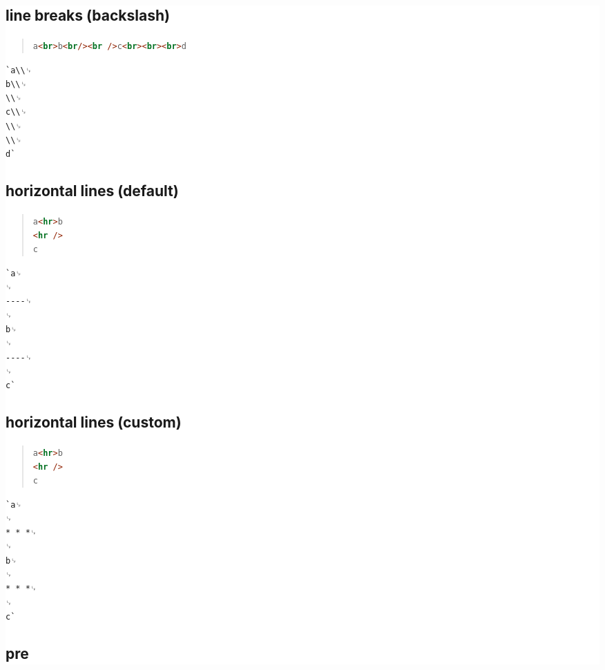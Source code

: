 ## line breaks (backslash)

> ```html
> a<br>b<br/><br />c<br><br><br>d
> ```

    `a\\␊
    b\\␊
    \\␊
    c\\␊
    \\␊
    \\␊
    d`

## horizontal lines (default)

> ```html
> a<hr>b
> <hr />
> c
> ```

    `a␊
    ␊
    ----␊
    ␊
    b␊
    ␊
    ----␊
    ␊
    c`

## horizontal lines (custom)

> ```html
> a<hr>b
> <hr />
> c
> ```

    `a␊
    ␊
    * * *␊
    ␊
    b␊
    ␊
    * * *␊
    ␊
    c`

## pre
